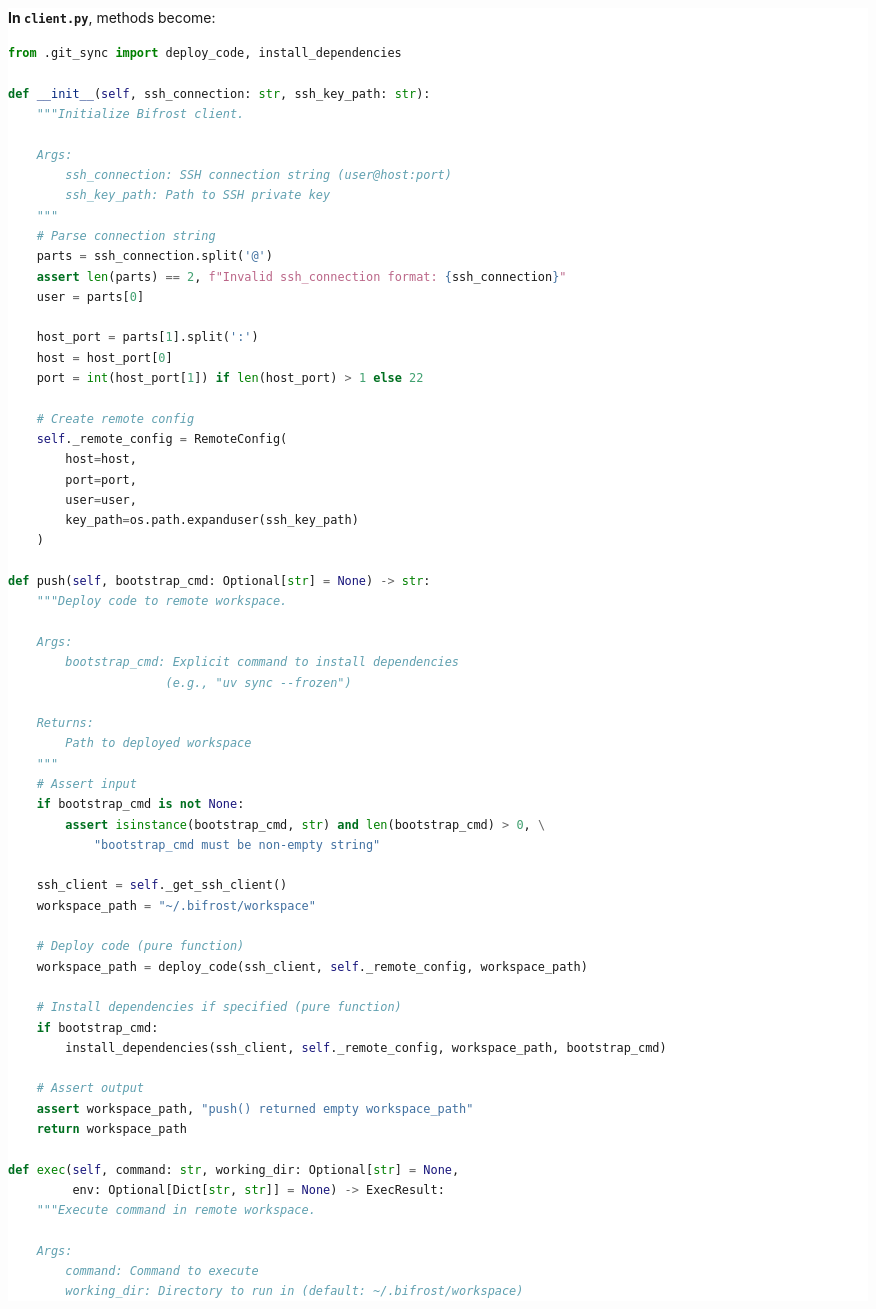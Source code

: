 **In `client.py`**, methods become:
```python
from .git_sync import deploy_code, install_dependencies

def __init__(self, ssh_connection: str, ssh_key_path: str):
    """Initialize Bifrost client.

    Args:
        ssh_connection: SSH connection string (user@host:port)
        ssh_key_path: Path to SSH private key
    """
    # Parse connection string
    parts = ssh_connection.split('@')
    assert len(parts) == 2, f"Invalid ssh_connection format: {ssh_connection}"
    user = parts[0]

    host_port = parts[1].split(':')
    host = host_port[0]
    port = int(host_port[1]) if len(host_port) > 1 else 22

    # Create remote config
    self._remote_config = RemoteConfig(
        host=host,
        port=port,
        user=user,
        key_path=os.path.expanduser(ssh_key_path)
    )

def push(self, bootstrap_cmd: Optional[str] = None) -> str:
    """Deploy code to remote workspace.

    Args:
        bootstrap_cmd: Explicit command to install dependencies
                      (e.g., "uv sync --frozen")

    Returns:
        Path to deployed workspace
    """
    # Assert input
    if bootstrap_cmd is not None:
        assert isinstance(bootstrap_cmd, str) and len(bootstrap_cmd) > 0, \
            "bootstrap_cmd must be non-empty string"

    ssh_client = self._get_ssh_client()
    workspace_path = "~/.bifrost/workspace"

    # Deploy code (pure function)
    workspace_path = deploy_code(ssh_client, self._remote_config, workspace_path)

    # Install dependencies if specified (pure function)
    if bootstrap_cmd:
        install_dependencies(ssh_client, self._remote_config, workspace_path, bootstrap_cmd)

    # Assert output
    assert workspace_path, "push() returned empty workspace_path"
    return workspace_path

def exec(self, command: str, working_dir: Optional[str] = None,
         env: Optional[Dict[str, str]] = None) -> ExecResult:
    """Execute command in remote workspace.

    Args:
        command: Command to execute
        working_dir: Directory to run in (default: ~/.bifrost/workspace)
```
